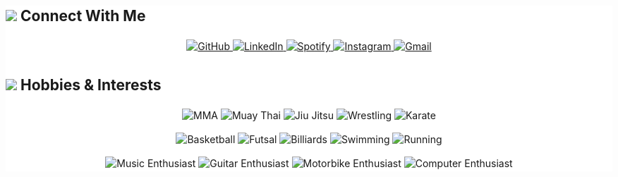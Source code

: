 ## <img src="https://media.giphy.com/media/LnQjpWaON8nhr21vNW/giphy.gif" width="30"> **Connect With Me**

<div align="center">
  <a href="https://github.com/habstrakT808" target="_blank">
    <img src="https://img.shields.io/badge/GitHub-100000?style=for-the-badge&logo=github&logoColor=white" alt="GitHub" />
  </a>
  <a href="https://www.linkedin.com/in/habstrakt808/" target="_blank">
    <img src="https://img.shields.io/badge/LinkedIn-0077B5?style=for-the-badge&logo=linkedin&logoColor=white" alt="LinkedIn" />
  </a>
  <a href="https://open.spotify.com/user/cozqqcizpzylaouf7iryu29yr?si=46e72806795b45c7" target="_blank">
    <img src="https://img.shields.io/badge/Spotify-1ED760?style=for-the-badge&logo=spotify&logoColor=white" alt="Spotify" />
  </a>
  <a href="https://www.instagram.com/hafiyan_a_u/" target="_blank">
    <img src="https://img.shields.io/badge/Instagram-E4405F?style=for-the-badge&logo=instagram&logoColor=white" alt="Instagram" />
  </a>
  <a href="mailto:jhodywiraputra@gmail.com" target="_blank">
    <img src="https://img.shields.io/badge/Gmail-D14836?style=for-the-badge&logo=gmail&logoColor=white" alt="Gmail" />
  </a>
</div>

## <img src="https://media.giphy.com/media/y7KxidaNdM0H6/giphy.gif" width="30"> **Hobbies & Interests**

<div align="center">
  <p>
    <img src="https://img.shields.io/badge/MMA-D50000?style=for-the-badge&logo=ufc&logoColor=white" alt="MMA" />
    <img src="https://img.shields.io/badge/Muay_Thai-E53935?style=for-the-badge&logo=martialarts&logoColor=white" alt="Muay Thai" />
    <img src="https://img.shields.io/badge/Jiu_Jitsu-1565C0?style=for-the-badge&logo=bjj&logoColor=white" alt="Jiu Jitsu" />
    <img src="https://img.shields.io/badge/Wrestling-6A1B9A?style=for-the-badge&logo=wrestling&logoColor=white" alt="Wrestling" />
    <img src="https://img.shields.io/badge/Karate-FF6F00?style=for-the-badge&logo=karate&logoColor=white" alt="Karate" />
  </p>
  <p>
    <img src="https://img.shields.io/badge/Basketball-FF6D00?style=for-the-badge&logo=basketball&logoColor=white" alt="Basketball" />
    <img src="https://img.shields.io/badge/Futsal-00B0FF?style=for-the-badge&logo=football&logoColor=white" alt="Futsal" />
    <img src="https://img.shields.io/badge/Billiards-004D40?style=for-the-badge&logo=billiards&logoColor=white" alt="Billiards" />
    <img src="https://img.shields.io/badge/Swimming-0288D1?style=for-the-badge&logo=swimming&logoColor=white" alt="Swimming" />
    <img src="https://img.shields.io/badge/Running-2E7D32?style=for-the-badge&logo=running&logoColor=white" alt="Running" />
  </p>
  <p>
    <img src="https://img.shields.io/badge/Music_Enthusiast-9C27B0?style=for-the-badge&logo=spotify&logoColor=white" alt="Music Enthusiast" />
    <img src="https://img.shields.io/badge/Guitar_Enthusiast-795548?style=for-the-badge&logo=applemusic&logoColor=white" alt="Guitar Enthusiast" />
    <img src="https://img.shields.io/badge/Motorbike_Enthusiast-F44336?style=for-the-badge&logo=yamaha&logoColor=white" alt="Motorbike Enthusiast" />
    <img src="https://img.shields.io/badge/Computer_Enthusiast-283593?style=for-the-badge&logo=pcgamingwiki&logoColor=white" alt="Computer Enthusiast" />
  </p>
</div>
